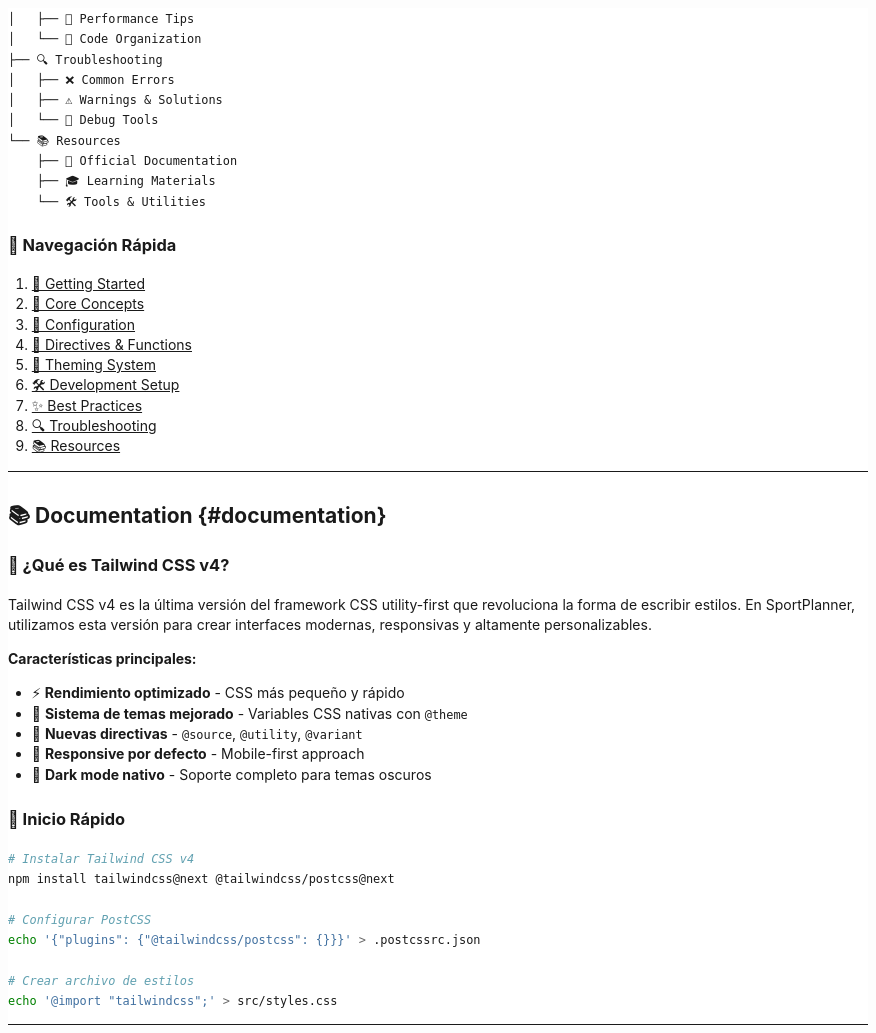 ```
│   ├── 🚀 Performance Tips
│   └── 🧹 Code Organization
├── 🔍 Troubleshooting
│   ├── ❌ Common Errors
│   ├── ⚠️ Warnings & Solutions
│   └── 🔧 Debug Tools
└── 📚 Resources
    ├── 🔗 Official Documentation
    ├── 🎓 Learning Materials
    └── 🛠️ Tools & Utilities
```

### 📑 Navegación Rápida

1. [🚀 Getting Started](#-getting-started)
2. [🧠 Core Concepts](#-core-concepts)
3. [🔧 Configuration](#-configuration)
4. [📖 Directives & Functions](#-directives--functions)
5. [🎨 Theming System](#-theming-system)
6. [🛠️ Development Setup](#️-development-setup)
7. [✨ Best Practices](#-best-practices)
8. [🔍 Troubleshooting](#-troubleshooting)
9. [📚 Resources](#-resources)

---

## 📚 Documentation {#documentation}

### 🎯 ¿Qué es Tailwind CSS v4?

Tailwind CSS v4 es la última versión del framework CSS utility-first que revoluciona la forma de escribir estilos. En SportPlanner, utilizamos esta versión para crear interfaces modernas, responsivas y altamente personalizables.

**Características principales:**
- ⚡ **Rendimiento optimizado** - CSS más pequeño y rápido
- 🎨 **Sistema de temas mejorado** - Variables CSS nativas con `@theme`
- 🔧 **Nuevas directivas** - `@source`, `@utility`, `@variant`
- 📱 **Responsive por defecto** - Mobile-first approach
- 🌙 **Dark mode nativo** - Soporte completo para temas oscuros

### 🚀 Inicio Rápido

```bash
# Instalar Tailwind CSS v4
npm install tailwindcss@next @tailwindcss/postcss@next

# Configurar PostCSS
echo '{"plugins": {"@tailwindcss/postcss": {}}}' > .postcssrc.json

# Crear archivo de estilos
echo '@import "tailwindcss";' > src/styles.css
```

---